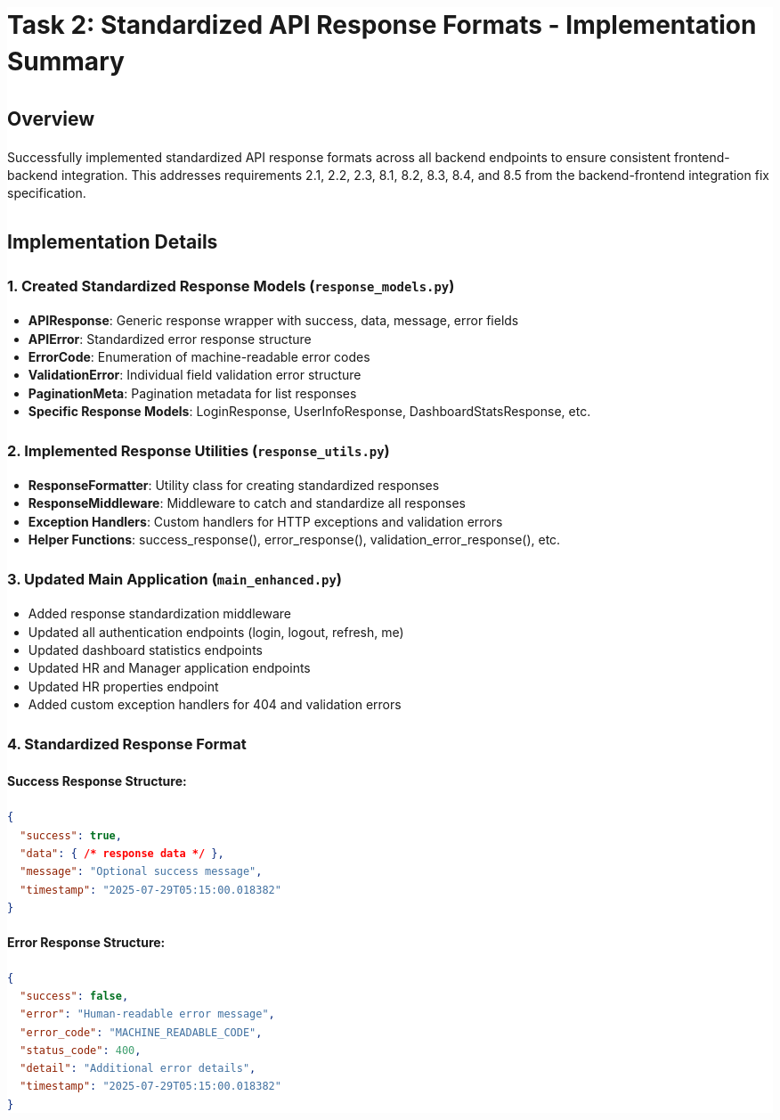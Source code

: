 # Task 2: Standardized API Response Formats - Implementation Summary

## Overview
Successfully implemented standardized API response formats across all backend endpoints to ensure consistent frontend-backend integration. This addresses requirements 2.1, 2.2, 2.3, 8.1, 8.2, 8.3, 8.4, and 8.5 from the backend-frontend integration fix specification.

## Implementation Details

### 1. Created Standardized Response Models (`response_models.py`)
- **APIResponse**: Generic response wrapper with success, data, message, error fields
- **APIError**: Standardized error response structure
- **ErrorCode**: Enumeration of machine-readable error codes
- **ValidationError**: Individual field validation error structure
- **PaginationMeta**: Pagination metadata for list responses
- **Specific Response Models**: LoginResponse, UserInfoResponse, DashboardStatsResponse, etc.

### 2. Implemented Response Utilities (`response_utils.py`)
- **ResponseFormatter**: Utility class for creating standardized responses
- **ResponseMiddleware**: Middleware to catch and standardize all responses
- **Exception Handlers**: Custom handlers for HTTP exceptions and validation errors
- **Helper Functions**: success_response(), error_response(), validation_error_response(), etc.

### 3. Updated Main Application (`main_enhanced.py`)
- Added response standardization middleware
- Updated all authentication endpoints (login, logout, refresh, me)
- Updated dashboard statistics endpoints
- Updated HR and Manager application endpoints
- Updated HR properties endpoint
- Added custom exception handlers for 404 and validation errors

### 4. Standardized Response Format

#### Success Response Structure:
```json
{
  "success": true,
  "data": { /* response data */ },
  "message": "Optional success message",
  "timestamp": "2025-07-29T05:15:00.018382"
}
```

#### Error Response Structure:
```json
{
  "success": false,
  "error": "Human-readable error message",
  "error_code": "MACHINE_READABLE_CODE",
  "status_code": 400,
  "detail": "Additional error details",
  "timestamp": "2025-07-29T05:15:00.018382"
}
```
